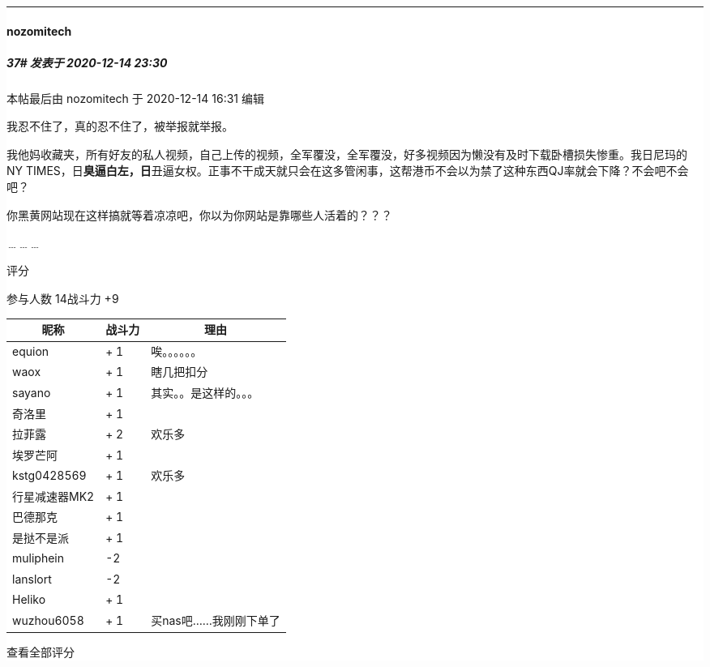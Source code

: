 *****

####  nozomitech  
##### 37#       发表于 2020-12-14 23:30



 本帖最后由 nozomitech 于 2020-12-14 16:31 编辑 

我忍不住了，真的忍不住了，被举报就举报。

我他妈收藏夹，所有好友的私人视频，自己上传的视频，全军覆没，全军覆没，好多视频因为懒没有及时下载卧槽损失惨重。我日尼玛的NY TIMES，日**臭逼白左，日**丑逼女权。正事不干成天就只会在这多管闲事，这帮港币不会以为禁了这种东西QJ率就会下降？不会吧不会吧？


你黑黄网站现在这样搞就等着凉凉吧，你以为你网站是靠哪些人活着的？？？



﹍﹍﹍

评分





 参与人数 14战斗力 +9

|昵称|战斗力|理由|
|----|---|---|
| equion| + 1|唉。。。。。。|
| waox| + 1|瞎几把扣分|
| sayano| + 1|其实。。是这样的。。。|
| 奇洛里| + 1||
| 拉菲露| + 2|欢乐多|
| 埃罗芒阿| + 1||
| kstg0428569| + 1|欢乐多|
| 行星减速器MK2| + 1||
| 巴德那克| + 1||
| 是挞不是派| + 1||
| muliphein|-2||
| lanslort|-2||
| Heliko| + 1||
| wuzhou6058| + 1|买nas吧……我刚刚下单了|



查看全部评分
